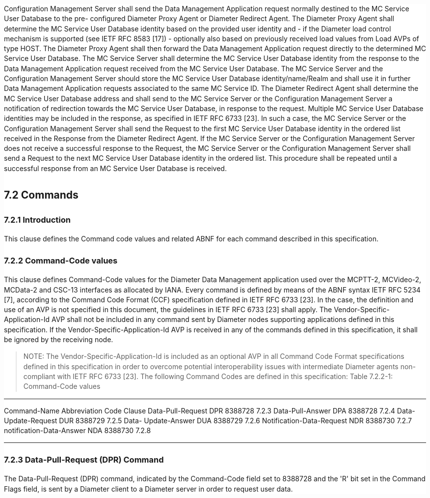 Configuration Management Server shall send the Data Management Application
request normally destined to the MC Service User Database to the pre-
configured Diameter Proxy Agent or Diameter Redirect Agent.
The Diameter Proxy Agent shall determine the MC Service User Database identity
based on the provided user identity and - if the Diameter load control
mechanism is supported (see IETF RFC 8583 [17]) - optionally also based on
previously received load values from Load AVPs of type HOST. The Diameter
Proxy Agent shall then forward the Data Management Application request
directly to the determined MC Service User Database. The MC Service Server
shall determine the MC Service User Database identity from the response to the
Data Management Application request received from the MC Service User
Database. The MC Service Server and the Configuration Management Server should
store the MC Service User Database identity/name/Realm and shall use it in
further Data Management Application requests associated to the same MC Service
ID.
The Diameter Redirect Agent shall determine the MC Service User Database
address and shall send to the MC Service Server or the Configuration
Management Server a notification of redirection towards the MC Service User
Database, in response to the request. Multiple MC Service User Database
identities may be included in the response, as specified in IETF RFC 6733
[23]. In such a case, the MC Service Server or the Configuration Management
Server shall send the Request to the first MC Service User Database identity
in the ordered list received in the Response from the Diameter Redirect Agent.
If the MC Service Server or the Configuration Management Server does not
receive a successful response to the Request, the MC Service Server or the
Configuration Management Server shall send a Request to the next MC Service
User Database identity in the ordered list. This procedure shall be repeated
until a successful response from an MC Service User Database is received.
## 7.2 Commands
### 7.2.1 Introduction
This clause defines the Command code values and related ABNF for each command
described in this specification.
### 7.2.2 Command-Code values
This clause defines Command-Code values for the Diameter Data Management
application used over the MCPTT-2, MCVideo-2, MCData-2 and CSC-13 interfaces
as allocated by IANA.
Every command is defined by means of the ABNF syntax IETF RFC 5234 [7],
according to the Command Code Format (CCF) specification defined in IETF RFC
6733 [23]. In the case, the definition and use of an AVP is not specified in
this document, the guidelines in IETF RFC 6733 [23] shall apply.
The Vendor-Specific-Application-Id AVP shall not be included in any command
sent by Diameter nodes supporting applications defined in this specification.
If the Vendor-Specific-Application-Id AVP is received in any of the commands
defined in this specification, it shall be ignored by the receiving node.
> NOTE: The Vendor-Specific-Application-Id is included as an optional AVP in
> all Command Code Format specifications defined in this specification in
> order to overcome potential interoperability issues with intermediate
> Diameter agents non-compliant with IETF RFC 6733 [23].
The following Command Codes are defined in this specification:
Table 7.2.2-1: Command-Code values
* * *
Command-Name Abbreviation Code Clause Data-Pull-Request DPR 8388728 7.2.3
Data-Pull-Answer DPA 8388728 7.2.4 Data-Update-Request DUR 8388729 7.2.5 Data-
Update-Answer DUA 8388729 7.2.6 Notification-Data-Request NDR 8388730 7.2.7
notification-Data-Answer NDA 8388730 7.2.8
* * *
### 7.2.3 Data-Pull-Request (DPR) Command
The Data-Pull-Request (DPR) command, indicated by the Command-Code field set
to 8388728 and the \'R\' bit set in the Command Flags field, is sent by a
Diameter client to a Diameter server in order to request user data.